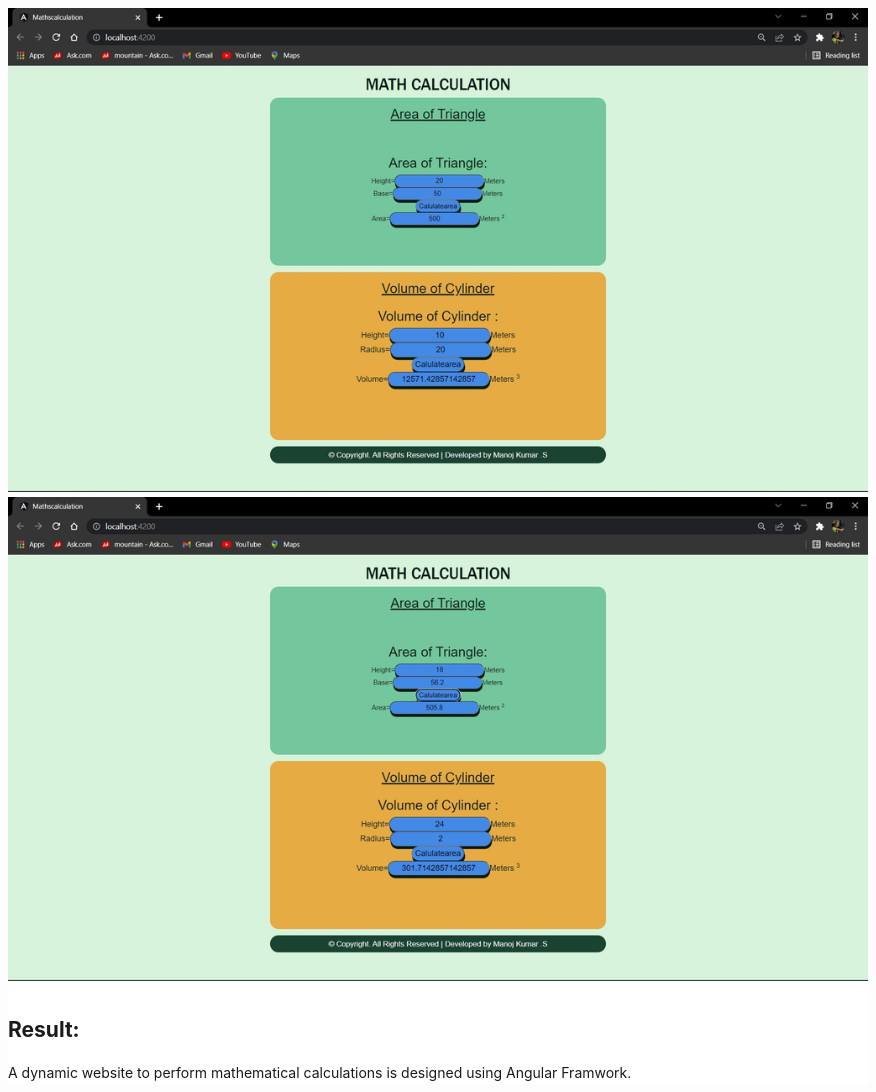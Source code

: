 ![](./mathscalculation/out1.jpg)
![](./mathscalculation/out2.jpg)




## Result:
A dynamic website to perform mathematical calculations is designed using Angular Framwork.
